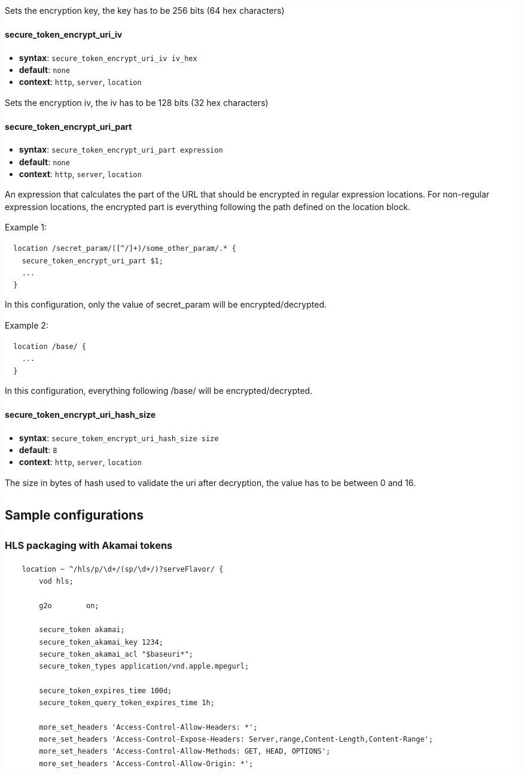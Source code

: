 Sets the encryption key, the key has to be 256 bits (64 hex characters)

#### secure_token_encrypt_uri_iv
* **syntax**: `secure_token_encrypt_uri_iv iv_hex`
* **default**: `none`
* **context**: `http`, `server`, `location`

Sets the encryption iv, the iv has to be 128 bits (32 hex characters)

#### secure_token_encrypt_uri_part
* **syntax**: `secure_token_encrypt_uri_part expression`
* **default**: `none`
* **context**: `http`, `server`, `location`

An expression that calculates the part of the URL that should be encrypted in regular expression locations.
For non-regular expression locations, the encrypted part is everything following the path defined on the location block.

Example 1:
```
  location /secret_param/([^/]+)/some_other_param/.* {
  	secure_token_encrypt_uri_part $1;
	...
  }
```
  In this configuration, only the value of secret_param will be encrypted/decrypted.

Example 2:  
```
  location /base/ {
    ...
  }
```
  In this configuration, everything following /base/ will be encrypted/decrypted.
  
#### secure_token_encrypt_uri_hash_size
* **syntax**: `secure_token_encrypt_uri_hash_size size`
* **default**: `8`
* **context**: `http`, `server`, `location`

The size in bytes of hash used to validate the uri after decryption, the value has to be between 0 and 16.

## Sample configurations

### HLS packaging with Akamai tokens
```
	location ~ ^/hls/p/\d+/(sp/\d+/)?serveFlavor/ {
		vod hls;

		g2o        on;

		secure_token akamai;
		secure_token_akamai_key 1234;
		secure_token_akamai_acl "$baseuri*";
		secure_token_types application/vnd.apple.mpegurl;
		
		secure_token_expires_time 100d;
		secure_token_query_token_expires_time 1h;

		more_set_headers 'Access-Control-Allow-Headers: *';
		more_set_headers 'Access-Control-Expose-Headers: Server,range,Content-Length,Content-Range';
		more_set_headers 'Access-Control-Allow-Methods: GET, HEAD, OPTIONS';
		more_set_headers 'Access-Control-Allow-Origin: *';
```